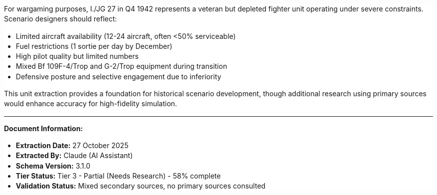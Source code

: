 For wargaming purposes, I./JG 27 in Q4 1942 represents a veteran but depleted fighter unit operating under severe constraints. Scenario designers should reflect:
- Limited aircraft availability (12-24 aircraft, often <50% serviceable)
- Fuel restrictions (1 sortie per day by December)
- High pilot quality but limited numbers
- Mixed Bf 109F-4/Trop and G-2/Trop equipment during transition
- Defensive posture and selective engagement due to inferiority

This unit extraction provides a foundation for historical scenario development, though additional research using primary sources would enhance accuracy for high-fidelity simulation.

---

**Document Information:**
- **Extraction Date:** 27 October 2025
- **Extracted By:** Claude (AI Assistant)
- **Schema Version:** 3.1.0
- **Tier Status:** Tier 3 - Partial (Needs Research) - 58% complete
- **Validation Status:** Mixed secondary sources, no primary sources consulted
